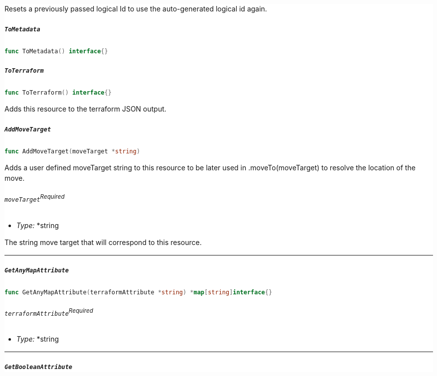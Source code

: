 Resets a previously passed logical Id to use the auto-generated logical id again.

##### `ToMetadata` <a name="ToMetadata" id="@cdktf/provider-newrelic.nrqlDropRule.NrqlDropRule.toMetadata"></a>

```go
func ToMetadata() interface{}
```

##### `ToTerraform` <a name="ToTerraform" id="@cdktf/provider-newrelic.nrqlDropRule.NrqlDropRule.toTerraform"></a>

```go
func ToTerraform() interface{}
```

Adds this resource to the terraform JSON output.

##### `AddMoveTarget` <a name="AddMoveTarget" id="@cdktf/provider-newrelic.nrqlDropRule.NrqlDropRule.addMoveTarget"></a>

```go
func AddMoveTarget(moveTarget *string)
```

Adds a user defined moveTarget string to this resource to be later used in .moveTo(moveTarget) to resolve the location of the move.

###### `moveTarget`<sup>Required</sup> <a name="moveTarget" id="@cdktf/provider-newrelic.nrqlDropRule.NrqlDropRule.addMoveTarget.parameter.moveTarget"></a>

- *Type:* *string

The string move target that will correspond to this resource.

---

##### `GetAnyMapAttribute` <a name="GetAnyMapAttribute" id="@cdktf/provider-newrelic.nrqlDropRule.NrqlDropRule.getAnyMapAttribute"></a>

```go
func GetAnyMapAttribute(terraformAttribute *string) *map[string]interface{}
```

###### `terraformAttribute`<sup>Required</sup> <a name="terraformAttribute" id="@cdktf/provider-newrelic.nrqlDropRule.NrqlDropRule.getAnyMapAttribute.parameter.terraformAttribute"></a>

- *Type:* *string

---

##### `GetBooleanAttribute` <a name="GetBooleanAttribute" id="@cdktf/provider-newrelic.nrqlDropRule.NrqlDropRule.getBooleanAttribute"></a>
